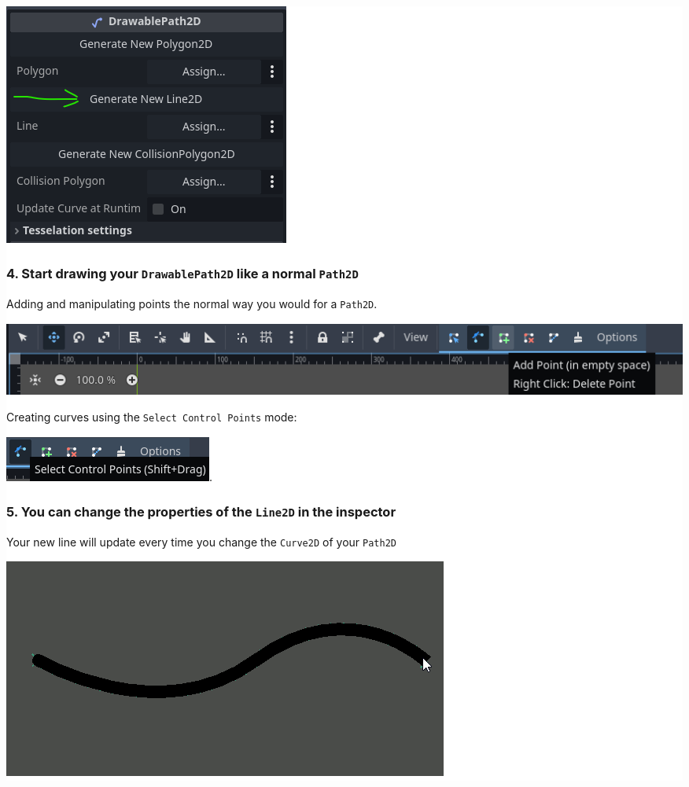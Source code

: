 ![Generate a new Line2D](./screenshots/image-2.png)

### 4. Start drawing your `DrawablePath2D` like a normal `Path2D`

Adding and manipulating points the normal way you would for a `Path2D`.

![Path2D tool buttons](./screenshots/image-3.png)

Creating curves using the `Select Control Points` mode:

![Select Control Points button](./screenshots/image-4.png).


### 5. You can change the properties of the `Line2D` in the inspector

Your new line will update every time you change the `Curve2D` of your `Path2D`

![Editing the DrawablePath2D](./screenshots/changing-curve.gif)
